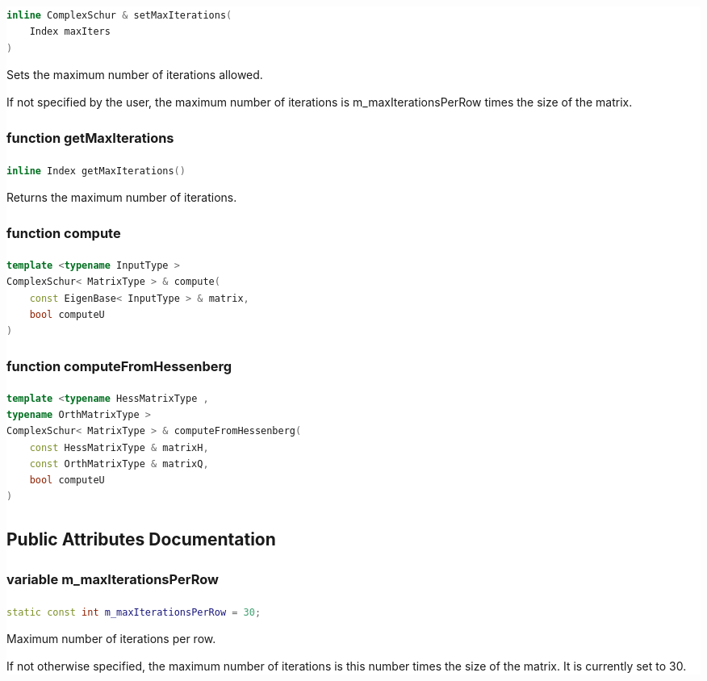 ```cpp
inline ComplexSchur & setMaxIterations(
    Index maxIters
)
```

Sets the maximum number of iterations allowed. 

If not specified by the user, the maximum number of iterations is m_maxIterationsPerRow times the size of the matrix. 


### function getMaxIterations

```cpp
inline Index getMaxIterations()
```

Returns the maximum number of iterations. 

### function compute

```cpp
template <typename InputType >
ComplexSchur< MatrixType > & compute(
    const EigenBase< InputType > & matrix,
    bool computeU
)
```


### function computeFromHessenberg

```cpp
template <typename HessMatrixType ,
typename OrthMatrixType >
ComplexSchur< MatrixType > & computeFromHessenberg(
    const HessMatrixType & matrixH,
    const OrthMatrixType & matrixQ,
    bool computeU
)
```


## Public Attributes Documentation

### variable m_maxIterationsPerRow

```cpp
static const int m_maxIterationsPerRow = 30;
```

Maximum number of iterations per row. 

If not otherwise specified, the maximum number of iterations is this number times the size of the matrix. It is currently set to 30. 
